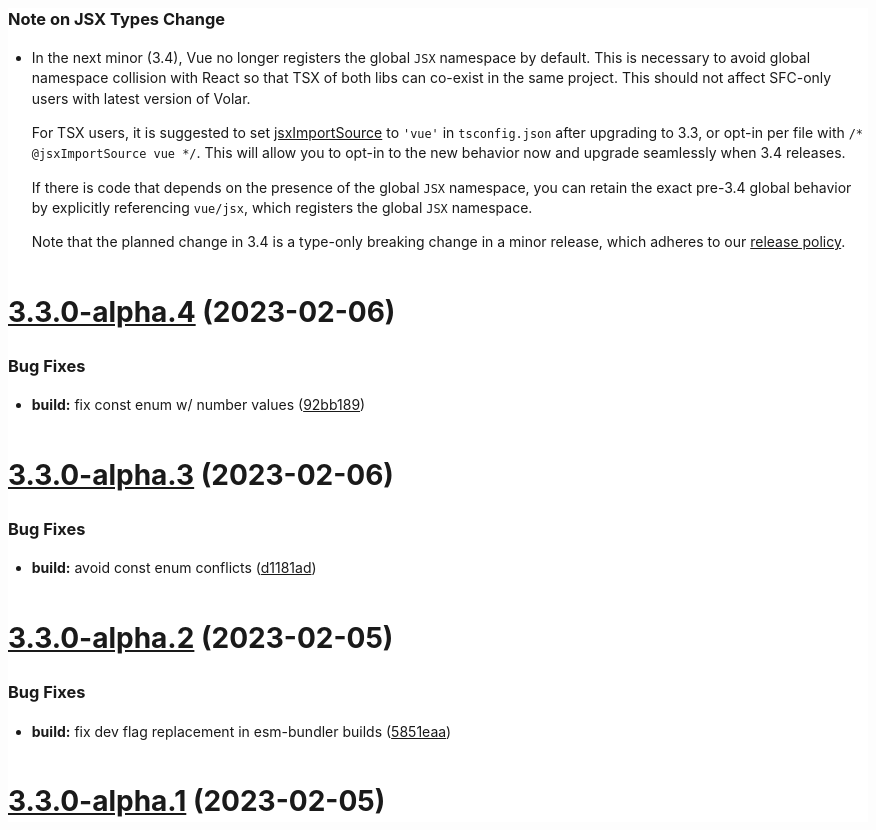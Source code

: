 ### Note on JSX Types Change

* In the next minor (3.4), Vue no longer registers the global `JSX` namespace by default. This is necessary to avoid global namespace collision with React so that TSX of both libs can co-exist in the same project. This should not affect SFC-only users with latest version of Volar.

  For TSX users, it is suggested to set [jsxImportSource](https://www.typescriptlang.org/tsconfig#jsxImportSource) to `'vue'` in `tsconfig.json` after upgrading to 3.3, or opt-in per file with `/* @jsxImportSource vue */`. This will allow you to opt-in to the new behavior now and upgrade seamlessly when 3.4 releases.

  If there is code that depends on the presence of the global `JSX` namespace,  you can retain the exact pre-3.4 global behavior by explicitly referencing `vue/jsx`, which registers the global `JSX` namespace.

  Note that the planned change in 3.4 is a type-only breaking change in a minor release, which adheres to our [release policy](https://vuejs.org/about/releases.html#semantic-versioning-edge-cases).

# [3.3.0-alpha.4](https://github.com/vuejs/core/compare/v3.3.0-alpha.3...v3.3.0-alpha.4) (2023-02-06)


### Bug Fixes

* **build:** fix const enum w/ number values ([92bb189](https://github.com/vuejs/core/commit/92bb189ca7ecae221ebf5411da87c715780d2de3))



# [3.3.0-alpha.3](https://github.com/vuejs/core/compare/v3.3.0-alpha.2...v3.3.0-alpha.3) (2023-02-06)


### Bug Fixes

* **build:** avoid const enum conflicts ([d1181ad](https://github.com/vuejs/core/commit/d1181ad692861c140e687372efbc67a1d65d642a))



# [3.3.0-alpha.2](https://github.com/vuejs/core/compare/v3.3.0-alpha.1...v3.3.0-alpha.2) (2023-02-05)


### Bug Fixes

* **build:** fix dev flag replacement in esm-bundler builds ([5851eaa](https://github.com/vuejs/core/commit/5851eaa9339364d41860a277a99f2352de2a3834))



# [3.3.0-alpha.1](https://github.com/vuejs/core/compare/v3.2.47...v3.3.0-alpha.1) (2023-02-05)
